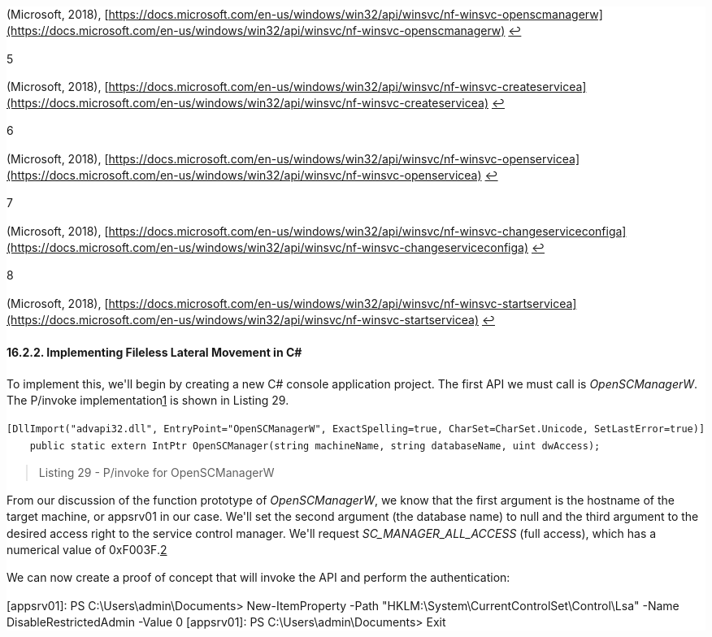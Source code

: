 (Microsoft, 2018), [https://docs.microsoft.com/en-us/windows/win32/api/winsvc/nf-winsvc-openscmanagerw](https://docs.microsoft.com/en-us/windows/win32/api/winsvc/nf-winsvc-openscmanagerw) [↩︎](https://portal.offsec.com/courses/pen-300-9502/learning/windows-lateral-movement-14690/windows-lateral-movement-14937#fnref-local_id_537-4)

5

(Microsoft, 2018), [https://docs.microsoft.com/en-us/windows/win32/api/winsvc/nf-winsvc-createservicea](https://docs.microsoft.com/en-us/windows/win32/api/winsvc/nf-winsvc-createservicea) [↩︎](https://portal.offsec.com/courses/pen-300-9502/learning/windows-lateral-movement-14690/windows-lateral-movement-14937#fnref-local_id_537-5)

6

(Microsoft, 2018), [https://docs.microsoft.com/en-us/windows/win32/api/winsvc/nf-winsvc-openservicea](https://docs.microsoft.com/en-us/windows/win32/api/winsvc/nf-winsvc-openservicea) [↩︎](https://portal.offsec.com/courses/pen-300-9502/learning/windows-lateral-movement-14690/windows-lateral-movement-14937#fnref-local_id_537-6)

7

(Microsoft, 2018), [https://docs.microsoft.com/en-us/windows/win32/api/winsvc/nf-winsvc-changeserviceconfiga](https://docs.microsoft.com/en-us/windows/win32/api/winsvc/nf-winsvc-changeserviceconfiga) [↩︎](https://portal.offsec.com/courses/pen-300-9502/learning/windows-lateral-movement-14690/windows-lateral-movement-14937#fnref-local_id_537-7)

8

(Microsoft, 2018), [https://docs.microsoft.com/en-us/windows/win32/api/winsvc/nf-winsvc-startservicea](https://docs.microsoft.com/en-us/windows/win32/api/winsvc/nf-winsvc-startservicea) [↩︎](https://portal.offsec.com/courses/pen-300-9502/learning/windows-lateral-movement-14690/windows-lateral-movement-14937#fnref-local_id_537-8)

#### 16.2.2. Implementing Fileless Lateral Movement in C\#

To implement this, we'll begin by creating a new C# console application project. The first API we must call is _OpenSCManagerW_. The P/invoke implementation[1](https://portal.offsec.com/courses/pen-300-9502/learning/windows-lateral-movement-14690/windows-lateral-movement-14937#fn-local_id_538-1) is shown in Listing 29.

```
[DllImport("advapi32.dll", EntryPoint="OpenSCManagerW", ExactSpelling=true, CharSet=CharSet.Unicode, SetLastError=true)]
    public static extern IntPtr OpenSCManager(string machineName, string databaseName, uint dwAccess);
```

> Listing 29 - P/invoke for OpenSCManagerW

From our discussion of the function prototype of _OpenSCManagerW_, we know that the first argument is the hostname of the target machine, or appsrv01 in our case. We'll set the second argument (the database name) to null and the third argument to the desired access right to the service control manager. We'll request _SC\_MANAGER\_ALL\_ACCESS_ (full access), which has a numerical value of 0xF003F.[2](https://portal.offsec.com/courses/pen-300-9502/learning/windows-lateral-movement-14690/windows-lateral-movement-14937#fn-local_id_538-2)

We can now create a proof of concept that will invoke the API and perform the authentication:


[appsrv01]: PS C:\Users\admin\Documents> New-ItemProperty -Path "HKLM:\System\CurrentControlSet\Control\Lsa" -Name DisableRestrictedAdmin -Value 0
[appsrv01]: PS C:\Users\admin\Documents> Exit